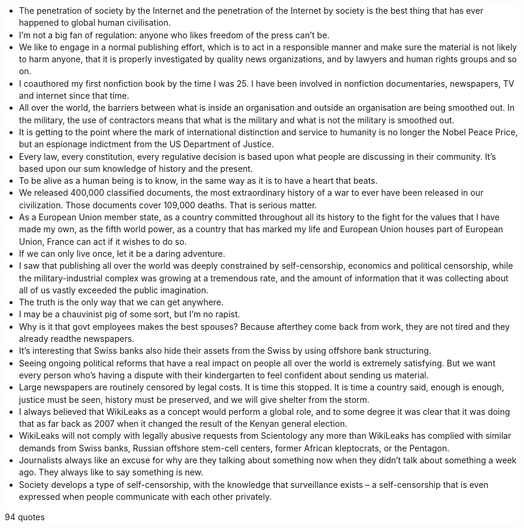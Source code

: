  - The penetration of society by the Internet and the penetration of the Internet by society is the best thing that has ever happened to global human civilisation.
 - I’m not a big fan of regulation: anyone who likes freedom of the press can’t be.
 - We like to engage in a normal publishing effort, which is to act in a responsible manner and make sure the material is not likely to harm anyone, that it is properly investigated by quality news organizations, and by lawyers and human rights groups and so on.
 - I coauthored my first nonfiction book by the time I was 25. I have been involved in nonfiction documentaries, newspapers, TV and internet since that time.
 - All over the world, the barriers between what is inside an organisation and outside an organisation are being smoothed out. In the military, the use of contractors means that what is the military and what is not the military is smoothed out.
 - It is getting to the point where the mark of international distinction and service to humanity is no longer the Nobel Peace Price, but an espionage indictment from the US Department of Justice.
 - Every law, every constitution, every regulative decision is based upon what people are discussing in their community. It’s based upon our sum knowledge of history and the present.
 - To be alive as a human being is to know, in the same way as it is to have a heart that beats.
 - We released 400,000 classified documents, the most extraordinary history of a war to ever have been released in our civilization. Those documents cover 109,000 deaths. That is serious matter.
 - As a European Union member state, as a country committed throughout all its history to the fight for the values that I have made my own, as the fifth world power, as a country that has marked my life and European Union houses part of European Union, France can act if it wishes to do so.
 - If we can only live once, let it be a daring adventure.
 - I saw that publishing all over the world was deeply constrained by self-censorship, economics and political censorship, while the military-industrial complex was growing at a tremendous rate, and the amount of information that it was collecting about all of us vastly exceeded the public imagination.
 - The truth is the only way that we can get anywhere.
 - I may be a chauvinist pig of some sort, but I’m no rapist.
 - Why is it that govt employees makes the best spouses? Because afterthey come back from work, they are not tired and they already readthe newspapers.
 - It’s interesting that Swiss banks also hide their assets from the Swiss by using offshore bank structuring.
 - Seeing ongoing political reforms that have a real impact on people all over the world is extremely satisfying. But we want every person who’s having a dispute with their kindergarten to feel confident about sending us material.
 - Large newspapers are routinely censored by legal costs. It is time this stopped. It is time a country said, enough is enough, justice must be seen, history must be preserved, and we will give shelter from the storm.
 - I always believed that WikiLeaks as a concept would perform a global role, and to some degree it was clear that it was doing that as far back as 2007 when it changed the result of the Kenyan general election.
 - WikiLeaks will not comply with legally abusive requests from Scientology any more than WikiLeaks has complied with similar demands from Swiss banks, Russian offshore stem-cell centers, former African kleptocrats, or the Pentagon.
 - Journalists always like an excuse for why are they talking about something now when they didn’t talk about something a week ago. They always like to say something is new.
 - Society develops a type of self-censorship, with the knowledge that surveillance exists – a self-censorship that is even expressed when people communicate with each other privately.

94 quotes